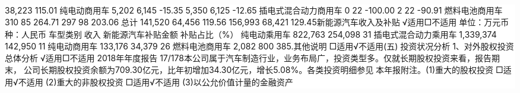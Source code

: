 38,223
115.01
纯电动商用车
5,202
6,145
-15.35
5,350
6,125
-12.65
插电式混合动力商用车
0
22
-100.00
2
22
-90.91
燃料电池商用车
310
85
264.71
297
98
203.06
总计
141,520
64,456
119.56
156,993
68,421
129.45新能源汽车收入及补贴
√适用□不适用
单位：万元币种：人民币
车型类别
收入
新能源汽车补贴金额
补贴占比（%）
纯电动乘用车
822,763
254,098
31
插电式混合动力乘用车
1,339,374
142,950
11
纯电动商用车
133,176
34,379
26
燃料电池商用车
2,082
800
385.其他说明
□适用√不适用(五)
投资状况分析
1、对外股权投资总体分析
√适用□不适用
2018年年度报告
17/178本公司属于汽车制造行业，业务布局广，投资类型多。仅就长期股权投资来看，报告期末，
公司长期股权投资余额为709.30亿元，比年初增加34.30亿元，增长5.08%。各类投资明细参见
本年报附注。(1)重大的股权投资
□适用√不适用
(2)重大的非股权投资
□适用√不适用
(3)以公允价值计量的金融资产